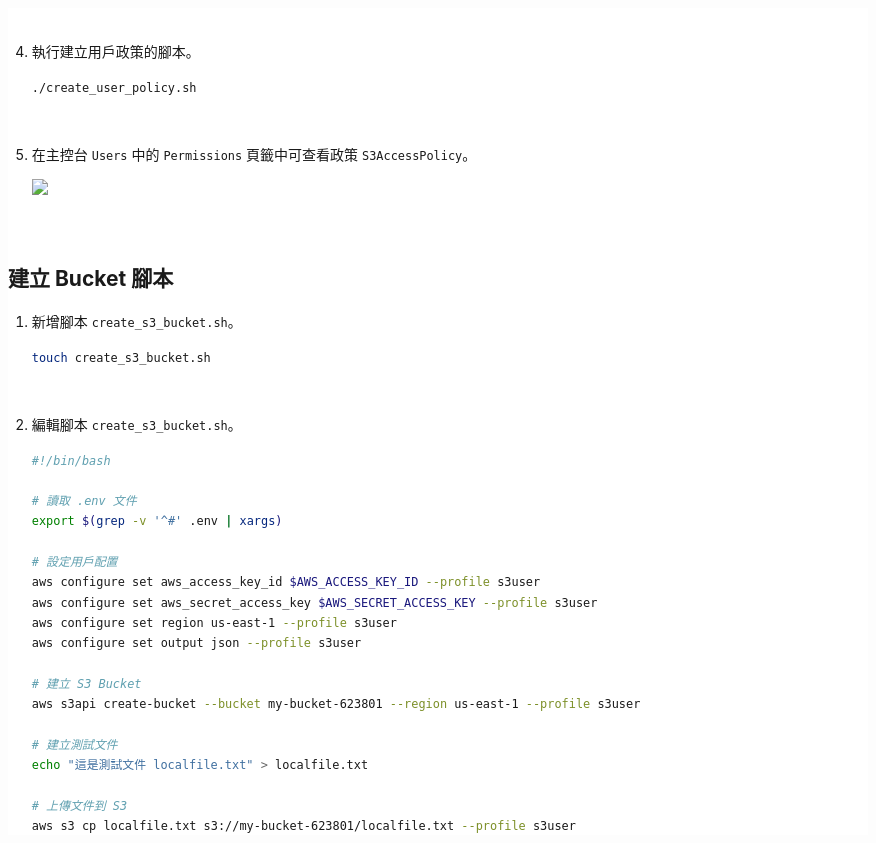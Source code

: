 <br>

4. 執行建立用戶政策的腳本。

    ```bash
    ./create_user_policy.sh
    ```

<br>

5. 在主控台 `Users` 中的 `Permissions` 頁籤中可查看政策 `S3AccessPolicy`。

    ![](images/img_57.png)

<br>

## 建立 Bucket 腳本

1. 新增腳本 `create_s3_bucket.sh`。

    ```bash
    touch create_s3_bucket.sh
    ```

<br>

2. 編輯腳本 `create_s3_bucket.sh`。

    ```bash
    #!/bin/bash

    # 讀取 .env 文件
    export $(grep -v '^#' .env | xargs)

    # 設定用戶配置
    aws configure set aws_access_key_id $AWS_ACCESS_KEY_ID --profile s3user
    aws configure set aws_secret_access_key $AWS_SECRET_ACCESS_KEY --profile s3user
    aws configure set region us-east-1 --profile s3user
    aws configure set output json --profile s3user

    # 建立 S3 Bucket
    aws s3api create-bucket --bucket my-bucket-623801 --region us-east-1 --profile s3user

    # 建立測試文件
    echo "這是測試文件 localfile.txt" > localfile.txt

    # 上傳文件到 S3
    aws s3 cp localfile.txt s3://my-bucket-623801/localfile.txt --profile s3user
    ```
